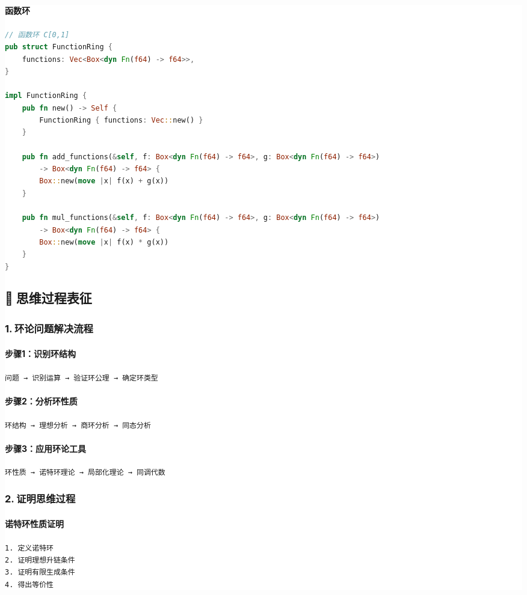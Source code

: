 #### 函数环

```rust
// 函数环 C[0,1]
pub struct FunctionRing {
    functions: Vec<Box<dyn Fn(f64) -> f64>>,
}

impl FunctionRing {
    pub fn new() -> Self {
        FunctionRing { functions: Vec::new() }
    }
    
    pub fn add_functions(&self, f: Box<dyn Fn(f64) -> f64>, g: Box<dyn Fn(f64) -> f64>) 
        -> Box<dyn Fn(f64) -> f64> {
        Box::new(move |x| f(x) + g(x))
    }
    
    pub fn mul_functions(&self, f: Box<dyn Fn(f64) -> f64>, g: Box<dyn Fn(f64) -> f64>) 
        -> Box<dyn Fn(f64) -> f64> {
        Box::new(move |x| f(x) * g(x))
    }
}
```

## 🧠 思维过程表征

### 1. 环论问题解决流程

#### 步骤1：识别环结构

```text
问题 → 识别运算 → 验证环公理 → 确定环类型
```

#### 步骤2：分析环性质

```text
环结构 → 理想分析 → 商环分析 → 同态分析
```

#### 步骤3：应用环论工具

```text
环性质 → 诺特环理论 → 局部化理论 → 同调代数
```

### 2. 证明思维过程

#### 诺特环性质证明

```text
1. 定义诺特环
2. 证明理想升链条件
3. 证明有限生成条件
4. 得出等价性
```
